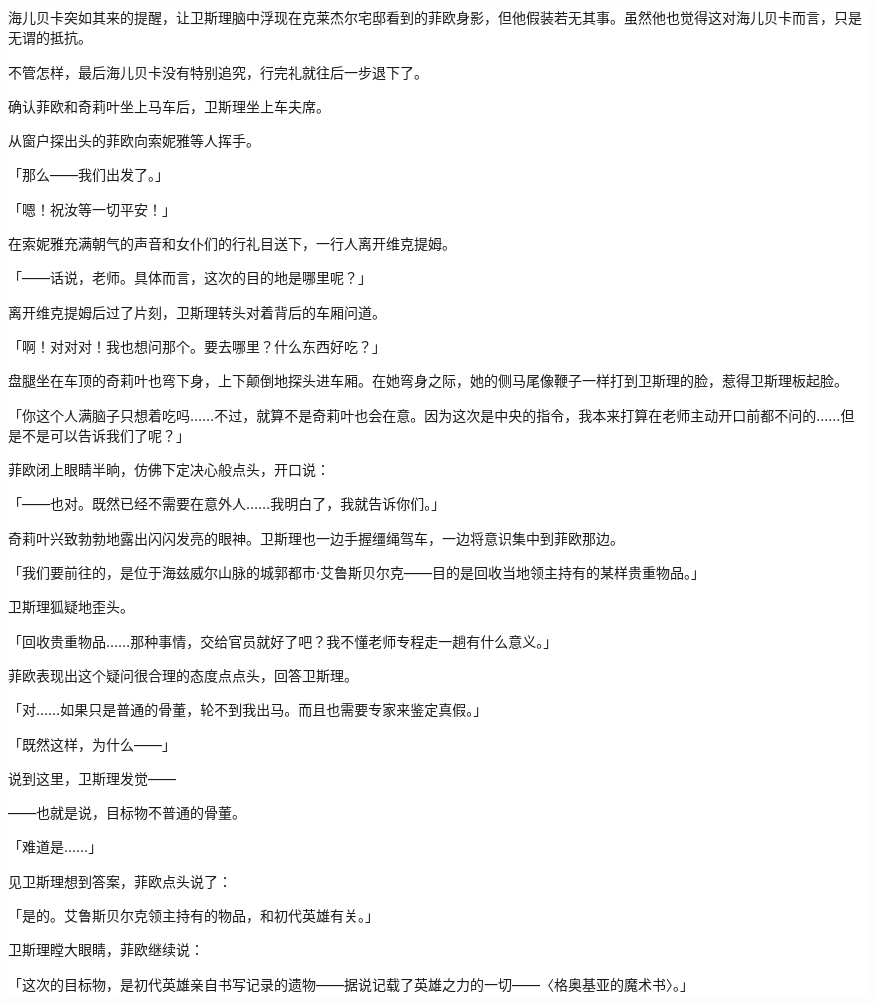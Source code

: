 海儿贝卡突如其来的提醒，让卫斯理脑中浮现在克莱杰尔宅邸看到的菲欧身影，但他假装若无其事。虽然他也觉得这对海儿贝卡而言，只是无谓的抵抗。

不管怎样，最后海儿贝卡没有特别追究，行完礼就往后一步退下了。

确认菲欧和奇莉叶坐上马车后，卫斯理坐上车夫席。

从窗户探出头的菲欧向索妮雅等人挥手。

「那么——我们出发了。」

「嗯！祝汝等一切平安！」

在索妮雅充满朝气的声音和女仆们的行礼目送下，一行人离开维克提姆。

「——话说，老师。具体而言，这次的目的地是哪里呢？」

离开维克提姆后过了片刻，卫斯理转头对着背后的车厢问道。

「啊！对对对！我也想问那个。要去哪里？什么东西好吃？」

盘腿坐在车顶的奇莉叶也弯下身，上下颠倒地探头进车厢。在她弯身之际，她的侧马尾像鞭子一样打到卫斯理的脸，惹得卫斯理板起脸。

「你这个人满脑子只想着吃吗……不过，就算不是奇莉叶也会在意。因为这次是中央的指令，我本来打算在老师主动开口前都不问的……但是不是可以告诉我们了呢？」

菲欧闭上眼睛半晌，仿佛下定决心般点头，开口说：

「——也对。既然已经不需要在意外人……我明白了，我就告诉你们。」

奇莉叶兴致勃勃地露出闪闪发亮的眼神。卫斯理也一边手握缰绳驾车，一边将意识集中到菲欧那边。

「我们要前往的，是位于海兹威尔山脉的城郭都市·艾鲁斯贝尔克——目的是回收当地领主持有的某样贵重物品。」

卫斯理狐疑地歪头。

「回收贵重物品……那种事情，交给官员就好了吧？我不懂老师专程走一趟有什么意义。」

菲欧表现出这个疑问很合理的态度点点头，回答卫斯理。

「对……如果只是普通的骨董，轮不到我出马。而且也需要专家来鉴定真假。」

「既然这样，为什么——」

说到这里，卫斯理发觉——

——也就是说，目标物不普通的骨董。

「难道是……」

见卫斯理想到答案，菲欧点头说了：

「是的。艾鲁斯贝尔克领主持有的物品，和初代英雄有关。」

卫斯理瞠大眼睛，菲欧继续说：

「这次的目标物，是初代英雄亲自书写记录的遗物——据说记载了英雄之力的一切——〈格奥基亚的魔术书〉。」

